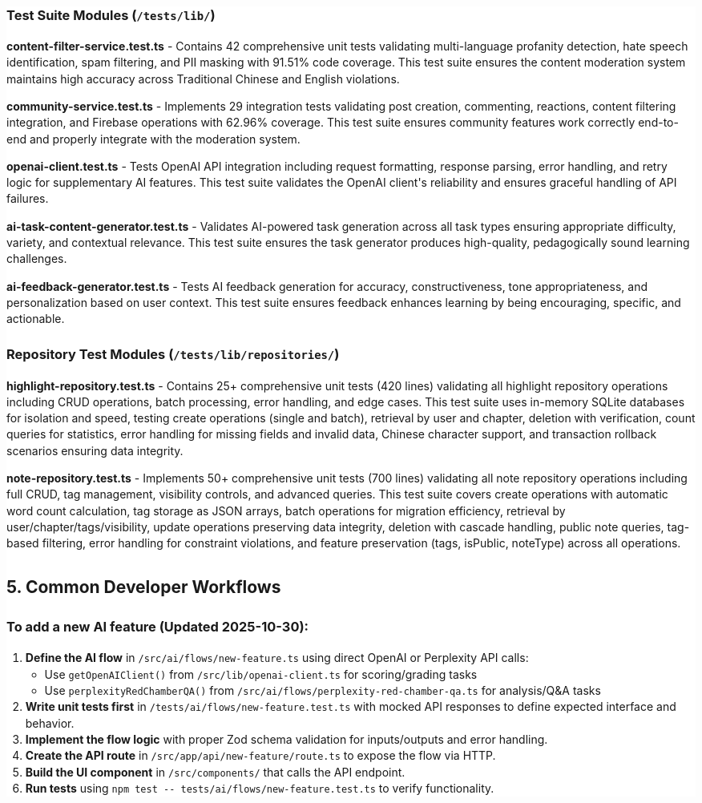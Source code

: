 ### Test Suite Modules (`/tests/lib/`)

**content-filter-service.test.ts** - Contains 42 comprehensive unit tests validating multi-language profanity detection, hate speech identification, spam filtering, and PII masking with 91.51% code coverage. This test suite ensures the content moderation system maintains high accuracy across Traditional Chinese and English violations.

**community-service.test.ts** - Implements 29 integration tests validating post creation, commenting, reactions, content filtering integration, and Firebase operations with 62.96% coverage. This test suite ensures community features work correctly end-to-end and properly integrate with the moderation system.

**openai-client.test.ts** - Tests OpenAI API integration including request formatting, response parsing, error handling, and retry logic for supplementary AI features. This test suite validates the OpenAI client's reliability and ensures graceful handling of API failures.

**ai-task-content-generator.test.ts** - Validates AI-powered task generation across all task types ensuring appropriate difficulty, variety, and contextual relevance. This test suite ensures the task generator produces high-quality, pedagogically sound learning challenges.

**ai-feedback-generator.test.ts** - Tests AI feedback generation for accuracy, constructiveness, tone appropriateness, and personalization based on user context. This test suite ensures feedback enhances learning by being encouraging, specific, and actionable.

### Repository Test Modules (`/tests/lib/repositories/`)

**highlight-repository.test.ts** - Contains 25+ comprehensive unit tests (420 lines) validating all highlight repository operations including CRUD operations, batch processing, error handling, and edge cases. This test suite uses in-memory SQLite databases for isolation and speed, testing create operations (single and batch), retrieval by user and chapter, deletion with verification, count queries for statistics, error handling for missing fields and invalid data, Chinese character support, and transaction rollback scenarios ensuring data integrity.

**note-repository.test.ts** - Implements 50+ comprehensive unit tests (700 lines) validating all note repository operations including full CRUD, tag management, visibility controls, and advanced queries. This test suite covers create operations with automatic word count calculation, tag storage as JSON arrays, batch operations for migration efficiency, retrieval by user/chapter/tags/visibility, update operations preserving data integrity, deletion with cascade handling, public note queries, tag-based filtering, error handling for constraint violations, and feature preservation (tags, isPublic, noteType) across all operations.

## 5. Common Developer Workflows

### To add a new AI feature (Updated 2025-10-30):
1. **Define the AI flow** in `/src/ai/flows/new-feature.ts` using direct OpenAI or Perplexity API calls:
   - Use `getOpenAIClient()` from `/src/lib/openai-client.ts` for scoring/grading tasks
   - Use `perplexityRedChamberQA()` from `/src/ai/flows/perplexity-red-chamber-qa.ts` for analysis/Q&A tasks
2. **Write unit tests first** in `/tests/ai/flows/new-feature.test.ts` with mocked API responses to define expected interface and behavior.
3. **Implement the flow logic** with proper Zod schema validation for inputs/outputs and error handling.
4. **Create the API route** in `/src/app/api/new-feature/route.ts` to expose the flow via HTTP.
5. **Build the UI component** in `/src/components/` that calls the API endpoint.
6. **Run tests** using `npm test -- tests/ai/flows/new-feature.test.ts` to verify functionality.
